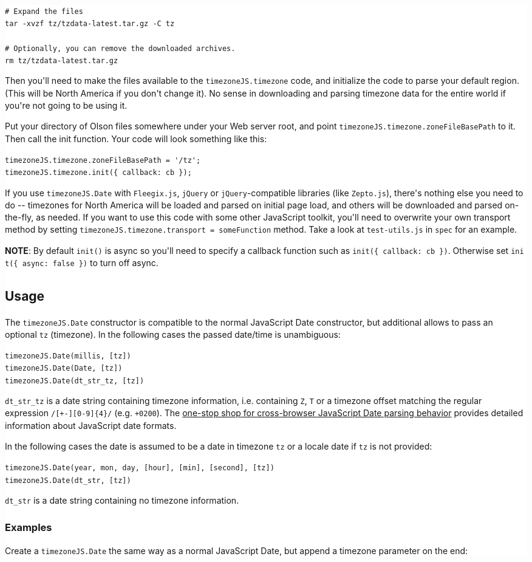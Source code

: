     # Expand the files
    tar -xvzf tz/tzdata-latest.tar.gz -C tz

    # Optionally, you can remove the downloaded archives.
    rm tz/tzdata-latest.tar.gz

Then you'll need to make the files available to the `timezoneJS.timezone` code, and initialize the code to parse your default region. (This will be North America if you don't change it). No sense in downloading and parsing timezone data for the entire world if you're not going to be using it.

Put your directory of Olson files somewhere under your Web server root, and point `timezoneJS.timezone.zoneFileBasePath` to it. Then call the init function. Your code will look something like this:

	timezoneJS.timezone.zoneFileBasePath = '/tz';
	timezoneJS.timezone.init({ callback: cb });

If you use `timezoneJS.Date` with `Fleegix.js`, `jQuery` or `jQuery`-compatible libraries (like `Zepto.js`), there's nothing else you need to do -- timezones for North America will be loaded and parsed on initial page load, and others will be downloaded and parsed on-the-fly, as needed. If you want to use this code with some other JavaScript toolkit, you'll need to overwrite your own transport method by setting `timezoneJS.timezone.transport = someFunction` method. Take a look at `test-utils.js` in `spec` for an example.

**NOTE**: By default `init()` is async so you'll need to specify a callback function such as `init({ callback: cb })`. Otherwise set `init({ async: false })` to turn off async.

## Usage

The `timezoneJS.Date` constructor is compatible to the normal JavaScript Date constructor, but additional allows to pass an optional `tz` (timezone). In the following cases the passed date/time is unambiguous:

    timezoneJS.Date(millis, [tz])
    timezoneJS.Date(Date, [tz])
    timezoneJS.Date(dt_str_tz, [tz])

`dt_str_tz` is a date string containing timezone information, i.e. containing `Z`, `T` or a timezone offset matching the regular expression `/[+-][0-9]{4}/` (e.g. `+0200`). The [one-stop shop for cross-browser JavaScript Date parsing behavior](http://dygraphs.com/date-formats.html) provides detailed information about JavaScript date formats.

In the following cases the date is assumed to be a date in timezone `tz` or a locale date if `tz` is not provided:

    timezoneJS.Date(year, mon, day, [hour], [min], [second], [tz])
    timezoneJS.Date(dt_str, [tz])

`dt_str` is a date string containing no timezone information.

### Examples

Create a `timezoneJS.Date` the same way as a normal JavaScript Date, but append a timezone parameter on the end:
